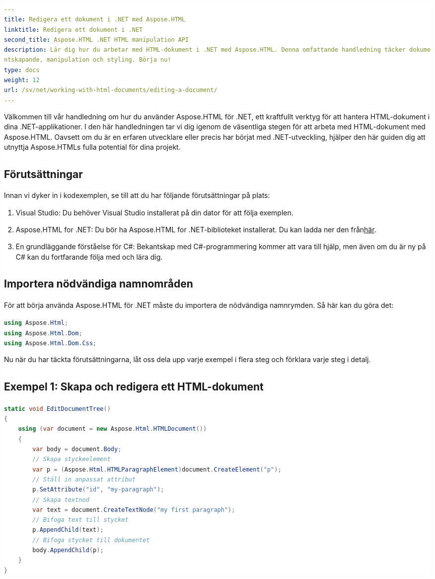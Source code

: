 ```yaml
---
title: Redigera ett dokument i .NET med Aspose.HTML
linktitle: Redigera ett dokument i .NET
second_title: Aspose.HTML .NET HTML manipulation API
description: Lär dig hur du arbetar med HTML-dokument i .NET med Aspose.HTML. Denna omfattande handledning täcker dokumentskapande, manipulation och styling. Börja nu!
type: docs
weight: 12
url: /sv/net/working-with-html-documents/editing-a-document/
---
```


Välkommen till vår handledning om hur du använder Aspose.HTML för .NET, ett kraftfullt verktyg för att hantera HTML-dokument i dina .NET-applikationer. I den här handledningen tar vi dig igenom de väsentliga stegen för att arbeta med HTML-dokument med Aspose.HTML. Oavsett om du är en erfaren utvecklare eller precis har börjat med .NET-utveckling, hjälper den här guiden dig att utnyttja Aspose.HTMLs fulla potential för dina projekt.

## Förutsättningar

Innan vi dyker in i kodexemplen, se till att du har följande förutsättningar på plats:

1. Visual Studio: Du behöver Visual Studio installerat på din dator för att följa exemplen.

2.  Aspose.HTML for .NET: Du bör ha Aspose.HTML for .NET-biblioteket installerat. Du kan ladda ner den från[här](https://releases.aspose.com/html/net/).

3. En grundläggande förståelse för C#: Bekantskap med C#-programmering kommer att vara till hjälp, men även om du är ny på C# kan du fortfarande följa med och lära dig.

## Importera nödvändiga namnområden

För att börja använda Aspose.HTML för .NET måste du importera de nödvändiga namnrymden. Så här kan du göra det:

```csharp
using Aspose.Html;
using Aspose.Html.Dom;
using Aspose.Html.Dom.Css;
```

Nu när du har täckta förutsättningarna, låt oss dela upp varje exempel i flera steg och förklara varje steg i detalj.

## Exempel 1: Skapa och redigera ett HTML-dokument

```csharp
static void EditDocumentTree()
{
    using (var document = new Aspose.Html.HTMLDocument())
    {
        var body = document.Body;
        // Skapa styckeelement
        var p = (Aspose.Html.HTMLParagraphElement)document.CreateElement("p");
        // Ställ in anpassat attribut
        p.SetAttribute("id", "my-paragraph");
        // Skapa textnod
        var text = document.CreateTextNode("my first paragraph");
        // Bifoga text till stycket
        p.AppendChild(text);
        // Bifoga stycket till dokumentet
        body.AppendChild(p);
    }
}
```

